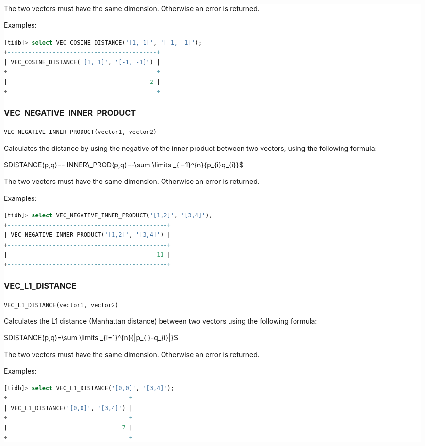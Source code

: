 The two vectors must have the same dimension. Otherwise an error is returned.

Examples:

```sql
[tidb]> select VEC_COSINE_DISTANCE('[1, 1]', '[-1, -1]');
+-------------------------------------------+
| VEC_COSINE_DISTANCE('[1, 1]', '[-1, -1]') |
+-------------------------------------------+
|                                         2 |
+-------------------------------------------+
```

### VEC_NEGATIVE_INNER_PRODUCT

```sql
VEC_NEGATIVE_INNER_PRODUCT(vector1, vector2)
```

Calculates the distance by using the negative of the inner product between two vectors, using the following formula:

$DISTANCE(p,q)=- INNER\_PROD(p,q)=-\sum \limits _{i=1}^{n}{p_{i}q_{i}}$

The two vectors must have the same dimension. Otherwise an error is returned.

Examples:

```sql
[tidb]> select VEC_NEGATIVE_INNER_PRODUCT('[1,2]', '[3,4]');
+----------------------------------------------+
| VEC_NEGATIVE_INNER_PRODUCT('[1,2]', '[3,4]') |
+----------------------------------------------+
|                                          -11 |
+----------------------------------------------+
```

### VEC_L1_DISTANCE

```sql
VEC_L1_DISTANCE(vector1, vector2)
```

Calculates the L1 distance (Manhattan distance) between two vectors using the following formula:

$DISTANCE(p,q)=\sum \limits _{i=1}^{n}{|p_{i}-q_{i}|}$

The two vectors must have the same dimension. Otherwise an error is returned.

Examples:

```sql
[tidb]> select VEC_L1_DISTANCE('[0,0]', '[3,4]');
+-----------------------------------+
| VEC_L1_DISTANCE('[0,0]', '[3,4]') |
+-----------------------------------+
|                                 7 |
+-----------------------------------+
```
